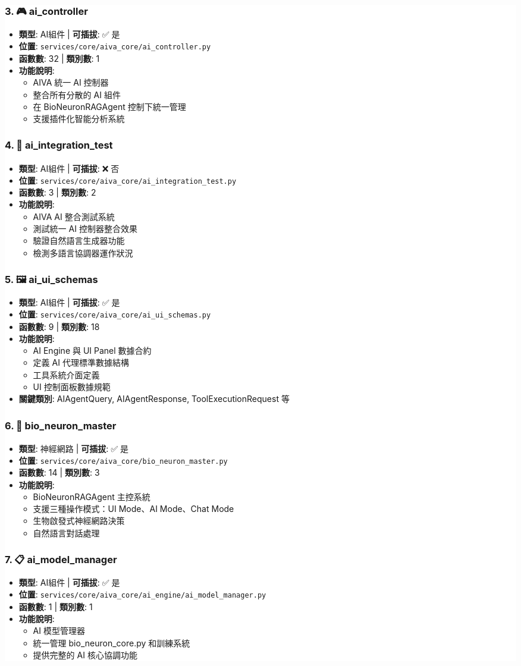 ### 3. 🎮 ai_controller
- **類型**: AI組件 | **可插拔**: ✅ 是
- **位置**: `services/core/aiva_core/ai_controller.py`
- **函數數**: 32 | **類別數**: 1
- **功能說明**:
  - AIVA 統一 AI 控制器
  - 整合所有分散的 AI 組件
  - 在 BioNeuronRAGAgent 控制下統一管理
  - 支援插件化智能分析系統

### 4. 🧪 ai_integration_test
- **類型**: AI組件 | **可插拔**: ❌ 否
- **位置**: `services/core/aiva_core/ai_integration_test.py`
- **函數數**: 3 | **類別數**: 2
- **功能說明**:
  - AIVA AI 整合測試系統
  - 測試統一 AI 控制器整合效果
  - 驗證自然語言生成器功能
  - 檢測多語言協調器運作狀況

### 5. 🖼️ ai_ui_schemas
- **類型**: AI組件 | **可插拔**: ✅ 是
- **位置**: `services/core/aiva_core/ai_ui_schemas.py`
- **函數數**: 9 | **類別數**: 18
- **功能說明**:
  - AI Engine 與 UI Panel 數據合約
  - 定義 AI 代理標準數據結構
  - 工具系統介面定義
  - UI 控制面板數據規範
- **關鍵類別**: AIAgentQuery, AIAgentResponse, ToolExecutionRequest 等

### 6. 🧬 bio_neuron_master
- **類型**: 神經網路 | **可插拔**: ✅ 是
- **位置**: `services/core/aiva_core/bio_neuron_master.py`
- **函數數**: 14 | **類別數**: 3
- **功能說明**:
  - BioNeuronRAGAgent 主控系統
  - 支援三種操作模式：UI Mode、AI Mode、Chat Mode
  - 生物啟發式神經網路決策
  - 自然語言對話處理

### 7. 📋 ai_model_manager
- **類型**: AI組件 | **可插拔**: ✅ 是
- **位置**: `services/core/aiva_core/ai_engine/ai_model_manager.py`
- **函數數**: 1 | **類別數**: 1
- **功能說明**:
  - AI 模型管理器
  - 統一管理 bio_neuron_core.py 和訓練系統
  - 提供完整的 AI 核心協調功能
